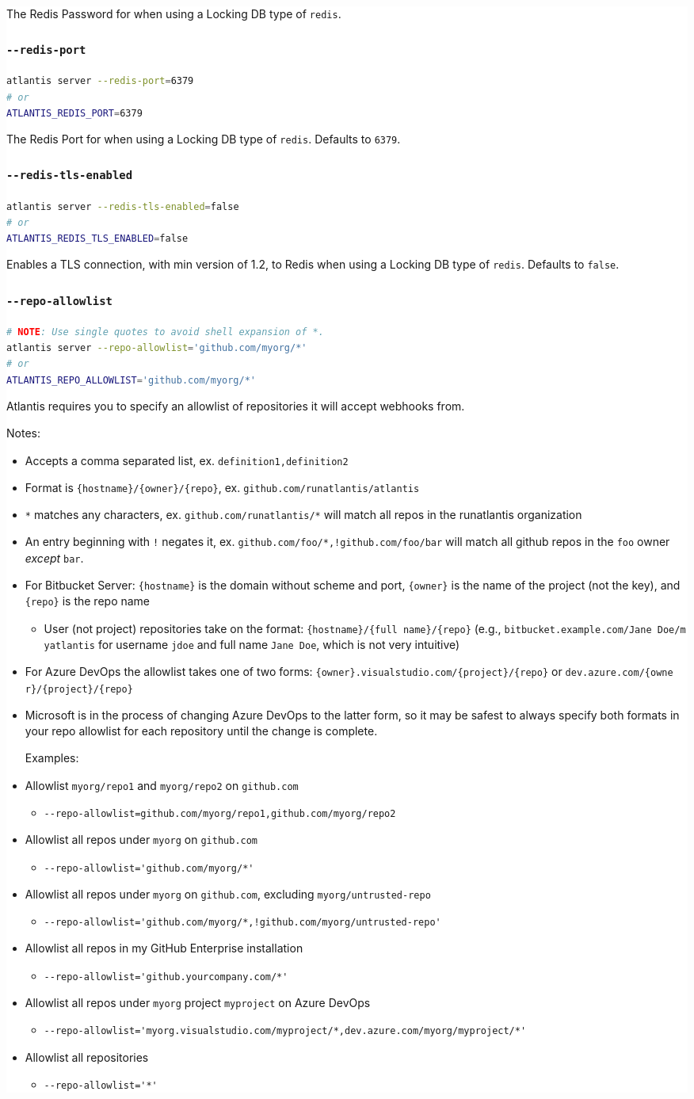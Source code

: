   The Redis Password for when using a Locking DB type of `redis`.

### `--redis-port`

  ```bash
  atlantis server --redis-port=6379
  # or
  ATLANTIS_REDIS_PORT=6379
  ```

  The Redis Port for when using a Locking DB type of `redis`. Defaults to `6379`.

### `--redis-tls-enabled`

  ```bash
  atlantis server --redis-tls-enabled=false
  # or
  ATLANTIS_REDIS_TLS_ENABLED=false
  ```

  Enables a TLS connection, with min version of 1.2, to Redis when using a Locking DB type of `redis`. Defaults to `false`.

### `--repo-allowlist`

  ```bash
  # NOTE: Use single quotes to avoid shell expansion of *.
  atlantis server --repo-allowlist='github.com/myorg/*'
  # or
  ATLANTIS_REPO_ALLOWLIST='github.com/myorg/*'
  ```

  Atlantis requires you to specify an allowlist of repositories it will accept webhooks from.

  Notes:

* Accepts a comma separated list, ex. `definition1,definition2`
* Format is `{hostname}/{owner}/{repo}`, ex. `github.com/runatlantis/atlantis`
* `*` matches any characters, ex. `github.com/runatlantis/*` will match all repos in the runatlantis organization
* An entry beginning with `!` negates it, ex. `github.com/foo/*,!github.com/foo/bar` will match all github repos in the `foo` owner *except* `bar`.
* For Bitbucket Server: `{hostname}` is the domain without scheme and port, `{owner}` is the name of the project (not the key), and `{repo}` is the repo name
  * User (not project) repositories take on the format: `{hostname}/{full name}/{repo}` (e.g., `bitbucket.example.com/Jane Doe/myatlantis` for username `jdoe` and full name `Jane Doe`, which is not very intuitive)
* For Azure DevOps the allowlist takes one of two forms: `{owner}.visualstudio.com/{project}/{repo}` or `dev.azure.com/{owner}/{project}/{repo}`
* Microsoft is in the process of changing Azure DevOps to the latter form, so it may be safest to always specify both formats in your repo allowlist for each repository until the change is complete.

  Examples:

* Allowlist `myorg/repo1` and `myorg/repo2` on `github.com`
  * `--repo-allowlist=github.com/myorg/repo1,github.com/myorg/repo2`
* Allowlist all repos under `myorg` on `github.com`
  * `--repo-allowlist='github.com/myorg/*'`
* Allowlist all repos under `myorg` on `github.com`, excluding `myorg/untrusted-repo`
  * `--repo-allowlist='github.com/myorg/*,!github.com/myorg/untrusted-repo'`
* Allowlist all repos in my GitHub Enterprise installation
  * `--repo-allowlist='github.yourcompany.com/*'`
* Allowlist all repos under `myorg` project `myproject` on Azure DevOps
  * `--repo-allowlist='myorg.visualstudio.com/myproject/*,dev.azure.com/myorg/myproject/*'`
* Allowlist all repositories
  * `--repo-allowlist='*'`
